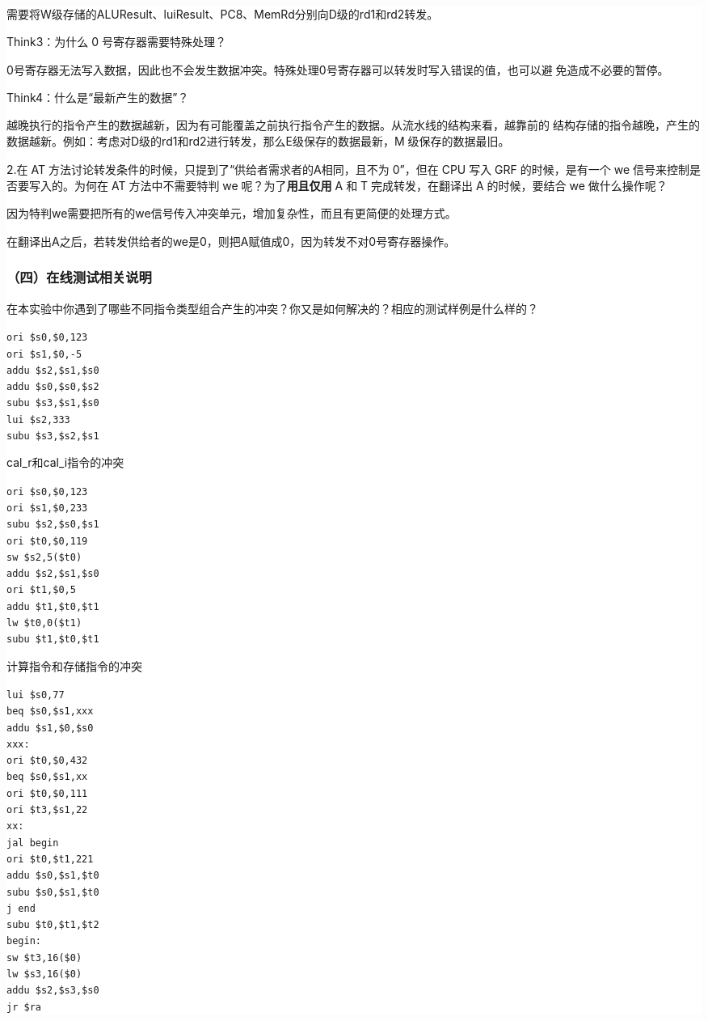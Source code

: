 需要将W级存储的ALUResult、luiResult、PC8、MemRd分别向D级的rd1和rd2转发。

Think3：为什么 0 号寄存器需要特殊处理？

0号寄存器无法写入数据，因此也不会发生数据冲突。特殊处理0号寄存器可以转发时写入错误的值，也可以避	免造成不必要的暂停。

Think4：什么是“最新产生的数据”？

越晚执行的指令产生的数据越新，因为有可能覆盖之前执行指令产生的数据。从流水线的结构来看，越靠前的	结构存储的指令越晚，产生的数据越新。例如：考虑对D级的rd1和rd2进行转发，那么E级保存的数据最新，M	级保存的数据最旧。

2.在 AT 方法讨论转发条件的时候，只提到了“供给者需求者的A相同，且不为 0”，但在 CPU 写入 GRF 的时候，是有一个 we 信号来控制是否要写入的。为何在 AT 方法中不需要特判 we 呢？为了**用且仅用** A 和 T 完成转发，在翻译出 A 的时候，要结合 we 做什么操作呢？

因为特判we需要把所有的we信号传入冲突单元，增加复杂性，而且有更简便的处理方式。

在翻译出A之后，若转发供给者的we是0，则把A赋值成0，因为转发不对0号寄存器操作。

### （四）在线测试相关说明

在本实验中你遇到了哪些不同指令类型组合产生的冲突？你又是如何解决的？相应的测试样例是什么样的？

````assembly
ori $s0,$0,123
ori $s1,$0,-5
addu $s2,$s1,$s0
addu $s0,$s0,$s2
subu $s3,$s1,$s0
lui $s2,333
subu $s3,$s2,$s1
````

cal_r和cal_i指令的冲突

````assembly
ori $s0,$0,123
ori $s1,$0,233
subu $s2,$s0,$s1
ori $t0,$0,119
sw $s2,5($t0)
addu $s2,$s1,$s0
ori $t1,$0,5
addu $t1,$t0,$t1
lw $t0,0($t1)
subu $t1,$t0,$t1
````

计算指令和存储指令的冲突

````assembly
lui $s0,77
beq $s0,$s1,xxx
addu $s1,$0,$s0
xxx:
ori $t0,$0,432
beq $s0,$s1,xx
ori $t0,$0,111
ori $t3,$s1,22
xx:
jal begin
ori $t0,$t1,221
addu $s0,$s1,$t0
subu $s0,$s1,$t0
j end
subu $t0,$t1,$t2
begin:
sw $t3,16($0)
lw $s3,16($0)
addu $s2,$s3,$s0
jr $ra
````